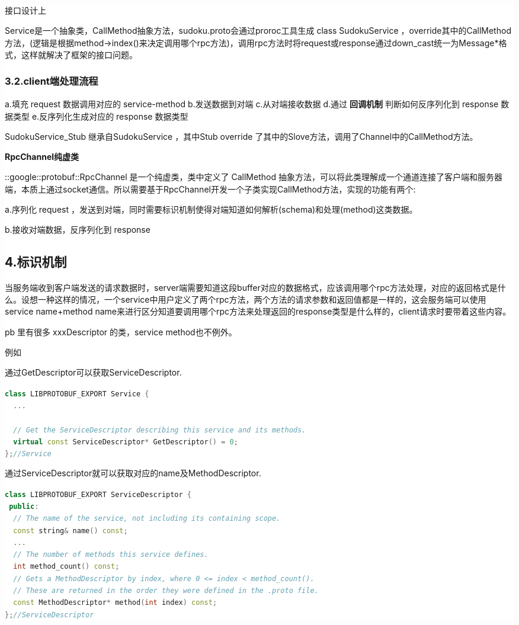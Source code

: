 接口设计上

​    Service是一个抽象类，CallMethod抽象方法，sudoku.proto会通过proroc工具生成 class SudokuService ，override其中的CallMethod方法，(逻辑是根据method->index()来决定调用哪个rpc方法)，调用rpc方法时将request或response通过down_cast统一为Message*格式，这样就解决了框架的接口问题。

### 3.2.client端处理流程

a.填充 request 数据调用对应的 service-method
b.发送数据到对端
c.从对端接收数据
d.通过 **回调机制** 判断如何反序列化到 response 数据类型
e.反序列化生成对应的 response 数据类型

SudokuService_Stub 继承自SudokuService ，其中Stub override 了其中的Slove方法，调用了Channel中的CallMethod方法。

**RpcChannel纯虚类**

::google::protobuf::RpcChannel 是一个纯虚类，类中定义了 CallMethod 抽象方法，可以将此类理解成一个通道连接了客户端和服务器端，本质上通过socket通信。所以需要基于RpcChannel开发一个子类实现CallMethod方法，实现的功能有两个:

a.序列化 request ，发送到对端，同时需要标识机制使得对端知道如何解析(schema)和处理(method)这类数据。

b.接收对端数据，反序列化到 response

## 4.标识机制

当服务端收到客户端发送的请求数据时，server端需要知道这段buffer对应的数据格式，应该调用哪个rpc方法处理，对应的返回格式是什么。设想一种这样的情况，一个service中用户定义了两个rpc方法，两个方法的请求参数和返回值都是一样的，这会服务端可以使用service name+method name来进行区分知道要调用哪个rpc方法来处理返回的response类型是什么样的，client请求时要带着这些内容。

pb 里有很多 xxxDescriptor 的类，service method也不例外。

例如

通过GetDescriptor可以获取ServiceDescriptor.

```cpp
class LIBPROTOBUF_EXPORT Service {
  ...

  // Get the ServiceDescriptor describing this service and its methods.
  virtual const ServiceDescriptor* GetDescriptor() = 0;
};//Service
```

通过ServiceDescriptor就可以获取对应的name及MethodDescriptor.

```cpp
class LIBPROTOBUF_EXPORT ServiceDescriptor {
 public:
  // The name of the service, not including its containing scope.
  const string& name() const;
  ...
  // The number of methods this service defines.
  int method_count() const;
  // Gets a MethodDescriptor by index, where 0 <= index < method_count().
  // These are returned in the order they were defined in the .proto file.
  const MethodDescriptor* method(int index) const;
};//ServiceDescriptor
```
